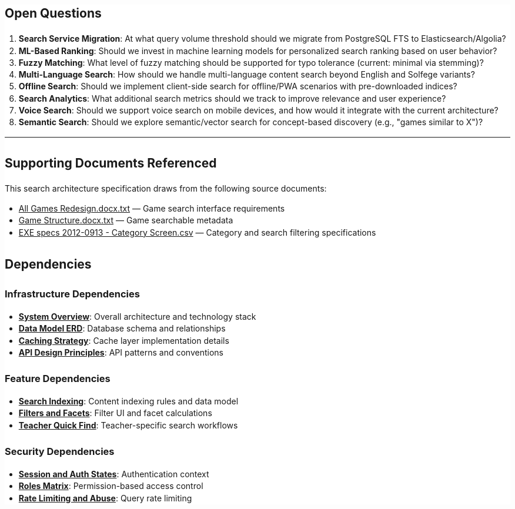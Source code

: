 ## Open Questions

1. **Search Service Migration**: At what query volume threshold should we migrate from PostgreSQL FTS to Elasticsearch/Algolia?
2. **ML-Based Ranking**: Should we invest in machine learning models for personalized search ranking based on user behavior?
3. **Fuzzy Matching**: What level of fuzzy matching should be supported for typo tolerance (current: minimal via stemming)?
4. **Multi-Language Search**: How should we handle multi-language content search beyond English and Solfege variants?
5. **Offline Search**: Should we implement client-side search for offline/PWA scenarios with pre-downloaded indices?
6. **Search Analytics**: What additional search metrics should we track to improve relevance and user experience?
7. **Voice Search**: Should we support voice search on mobile devices, and how would it integrate with the current architecture?
8. **Semantic Search**: Should we explore semantic/vector search for concept-based discovery (e.g., "games similar to X")?

---

## Supporting Documents Referenced

This search architecture specification draws from the following source documents:

- [All Games Redesign.docx.txt](../00-ORIG-CONTEXT/All%20Games%20Redesign.docx.txt) — Game search interface requirements
- [Game Structure.docx.txt](../00-ORIG-CONTEXT/Game%20Structure.docx.txt) — Game searchable metadata
- [EXE specs 2012-0913 - Category Screen.csv](../00-ORIG-CONTEXT/exe-specs/EXE%20specs%202012-0913.xlsx%20-%20Category%20Screen.csv) — Category and search filtering specifications

## Dependencies

### Infrastructure Dependencies
- **[System Overview](system-overview.md)**: Overall architecture and technology stack
- **[Data Model ERD](data-model-erd.md)**: Database schema and relationships
- **[Caching Strategy](caching-strategy.md)**: Cache layer implementation details
- **[API Design Principles](api-design-principles.md)**: API patterns and conventions

### Feature Dependencies
- **[Search Indexing](../11-search-and-discovery/search-indexing.md)**: Content indexing rules and data model
- **[Filters and Facets](../11-search-and-discovery/filters-and-facets.md)**: Filter UI and facet calculations
- **[Teacher Quick Find](../11-search-and-discovery/teacher-quick-find.md)**: Teacher-specific search workflows

### Security Dependencies
- **[Session and Auth States](../02-roles-and-permissions/session-and-auth-states.md)**: Authentication context
- **[Roles Matrix](../02-roles-and-permissions/roles-matrix.md)**: Permission-based access control
- **[Rate Limiting and Abuse](rate-limiting-and-abuse.md)**: Query rate limiting
